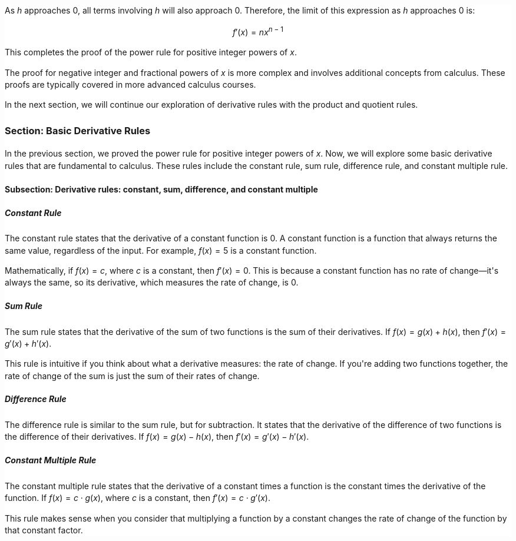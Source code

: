 As $h$ approaches $0$, all terms involving $h$ will also approach $0$. Therefore, the limit of this expression as $h$ approaches $0$ is:

$$
f'(x) = nx^{n-1}
$$

This completes the proof of the power rule for positive integer powers of $x$.

The proof for negative integer and fractional powers of $x$ is more complex and involves additional concepts from calculus. These proofs are typically covered in more advanced calculus courses.

In the next section, we will continue our exploration of derivative rules with the product and quotient rules.

### Section: Basic Derivative Rules

In the previous section, we proved the power rule for positive integer powers of $x$. Now, we will explore some basic derivative rules that are fundamental to calculus. These rules include the constant rule, sum rule, difference rule, and constant multiple rule.

#### Subsection: Derivative rules: constant, sum, difference, and constant multiple

##### Constant Rule

The constant rule states that the derivative of a constant function is $0$. A constant function is a function that always returns the same value, regardless of the input. For example, $f(x) = 5$ is a constant function.

Mathematically, if $f(x) = c$, where $c$ is a constant, then $f'(x) = 0$. This is because a constant function has no rate of change—it's always the same, so its derivative, which measures the rate of change, is $0$.

##### Sum Rule

The sum rule states that the derivative of the sum of two functions is the sum of their derivatives. If $f(x) = g(x) + h(x)$, then $f'(x) = g'(x) + h'(x)$.

This rule is intuitive if you think about what a derivative measures: the rate of change. If you're adding two functions together, the rate of change of the sum is just the sum of their rates of change.

##### Difference Rule

The difference rule is similar to the sum rule, but for subtraction. It states that the derivative of the difference of two functions is the difference of their derivatives. If $f(x) = g(x) - h(x)$, then $f'(x) = g'(x) - h'(x)$.

##### Constant Multiple Rule

The constant multiple rule states that the derivative of a constant times a function is the constant times the derivative of the function. If $f(x) = c \cdot g(x)$, where $c$ is a constant, then $f'(x) = c \cdot g'(x)$.

This rule makes sense when you consider that multiplying a function by a constant changes the rate of change of the function by that constant factor.
